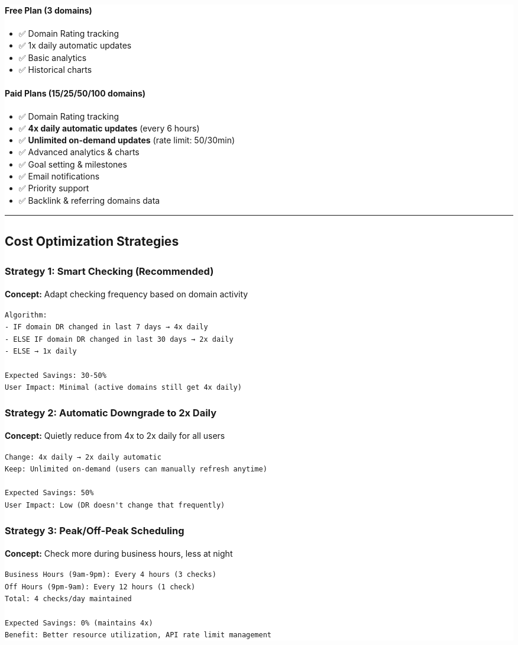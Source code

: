 #### Free Plan (3 domains)
- ✅ Domain Rating tracking
- ✅ 1x daily automatic updates
- ✅ Basic analytics
- ✅ Historical charts

#### Paid Plans (15/25/50/100 domains)
- ✅ Domain Rating tracking
- ✅ **4x daily automatic updates** (every 6 hours)
- ✅ **Unlimited on-demand updates** (rate limit: 50/30min)
- ✅ Advanced analytics & charts
- ✅ Goal setting & milestones
- ✅ Email notifications
- ✅ Priority support
- ✅ Backlink & referring domains data

---

## Cost Optimization Strategies

### Strategy 1: Smart Checking (Recommended)

**Concept:** Adapt checking frequency based on domain activity

```
Algorithm:
- IF domain DR changed in last 7 days → 4x daily
- ELSE IF domain DR changed in last 30 days → 2x daily
- ELSE → 1x daily

Expected Savings: 30-50%
User Impact: Minimal (active domains still get 4x daily)
```

### Strategy 2: Automatic Downgrade to 2x Daily

**Concept:** Quietly reduce from 4x to 2x daily for all users

```
Change: 4x daily → 2x daily automatic
Keep: Unlimited on-demand (users can manually refresh anytime)

Expected Savings: 50%
User Impact: Low (DR doesn't change that frequently)
```

### Strategy 3: Peak/Off-Peak Scheduling

**Concept:** Check more during business hours, less at night

```
Business Hours (9am-9pm): Every 4 hours (3 checks)
Off Hours (9pm-9am): Every 12 hours (1 check)
Total: 4 checks/day maintained

Expected Savings: 0% (maintains 4x)
Benefit: Better resource utilization, API rate limit management
```
